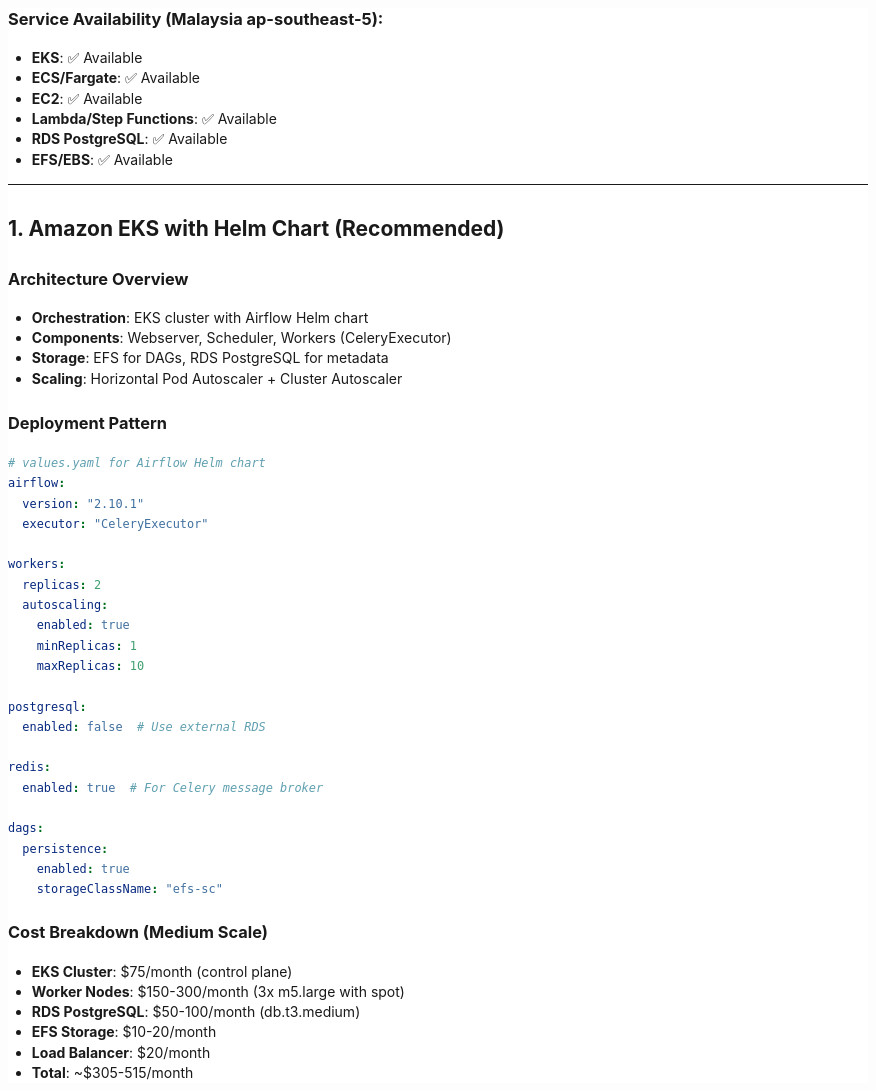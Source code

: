 ### **Service Availability (Malaysia ap-southeast-5):**
- **EKS**: ✅ Available
- **ECS/Fargate**: ✅ Available  
- **EC2**: ✅ Available
- **Lambda/Step Functions**: ✅ Available
- **RDS PostgreSQL**: ✅ Available
- **EFS/EBS**: ✅ Available

---

## 1. Amazon EKS with Helm Chart (Recommended)

### **Architecture Overview**
- **Orchestration**: EKS cluster with Airflow Helm chart
- **Components**: Webserver, Scheduler, Workers (CeleryExecutor)
- **Storage**: EFS for DAGs, RDS PostgreSQL for metadata
- **Scaling**: Horizontal Pod Autoscaler + Cluster Autoscaler

### **Deployment Pattern**
```yaml
# values.yaml for Airflow Helm chart
airflow:
  version: "2.10.1"
  executor: "CeleryExecutor"
  
workers:
  replicas: 2
  autoscaling:
    enabled: true
    minReplicas: 1
    maxReplicas: 10

postgresql:
  enabled: false  # Use external RDS
  
redis:
  enabled: true  # For Celery message broker

dags:
  persistence:
    enabled: true
    storageClassName: "efs-sc"
```

### **Cost Breakdown (Medium Scale)**
- **EKS Cluster**: $75/month (control plane)
- **Worker Nodes**: $150-300/month (3x m5.large with spot)
- **RDS PostgreSQL**: $50-100/month (db.t3.medium)
- **EFS Storage**: $10-20/month
- **Load Balancer**: $20/month
- **Total**: ~$305-515/month
